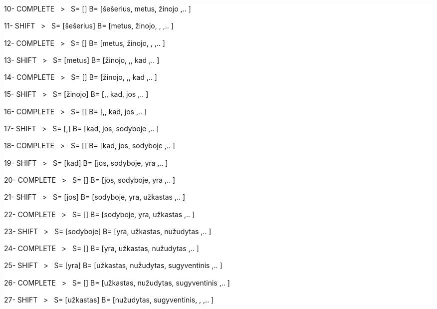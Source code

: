

10- COMPLETE&nbsp;&nbsp;&nbsp;>&nbsp;&nbsp;&nbsp;S= []   B= [šešerius, metus, žinojo ,.. ]



11- SHIFT&nbsp;&nbsp;&nbsp;>&nbsp;&nbsp;&nbsp;S= [šešerius]   B= [metus, žinojo, , ,.. ]



12- COMPLETE&nbsp;&nbsp;&nbsp;>&nbsp;&nbsp;&nbsp;S= []   B= [metus, žinojo, , ,.. ]



13- SHIFT&nbsp;&nbsp;&nbsp;>&nbsp;&nbsp;&nbsp;S= [metus]   B= [žinojo, ,, kad ,.. ]



14- COMPLETE&nbsp;&nbsp;&nbsp;>&nbsp;&nbsp;&nbsp;S= []   B= [žinojo, ,, kad ,.. ]



15- SHIFT&nbsp;&nbsp;&nbsp;>&nbsp;&nbsp;&nbsp;S= [žinojo]   B= [,, kad, jos ,.. ]



16- COMPLETE&nbsp;&nbsp;&nbsp;>&nbsp;&nbsp;&nbsp;S= []   B= [,, kad, jos ,.. ]



17- SHIFT&nbsp;&nbsp;&nbsp;>&nbsp;&nbsp;&nbsp;S= [,]   B= [kad, jos, sodyboje ,.. ]



18- COMPLETE&nbsp;&nbsp;&nbsp;>&nbsp;&nbsp;&nbsp;S= []   B= [kad, jos, sodyboje ,.. ]



19- SHIFT&nbsp;&nbsp;&nbsp;>&nbsp;&nbsp;&nbsp;S= [kad]   B= [jos, sodyboje, yra ,.. ]



20- COMPLETE&nbsp;&nbsp;&nbsp;>&nbsp;&nbsp;&nbsp;S= []   B= [jos, sodyboje, yra ,.. ]



21- SHIFT&nbsp;&nbsp;&nbsp;>&nbsp;&nbsp;&nbsp;S= [jos]   B= [sodyboje, yra, užkastas ,.. ]



22- COMPLETE&nbsp;&nbsp;&nbsp;>&nbsp;&nbsp;&nbsp;S= []   B= [sodyboje, yra, užkastas ,.. ]



23- SHIFT&nbsp;&nbsp;&nbsp;>&nbsp;&nbsp;&nbsp;S= [sodyboje]   B= [yra, užkastas, nužudytas ,.. ]



24- COMPLETE&nbsp;&nbsp;&nbsp;>&nbsp;&nbsp;&nbsp;S= []   B= [yra, užkastas, nužudytas ,.. ]



25- SHIFT&nbsp;&nbsp;&nbsp;>&nbsp;&nbsp;&nbsp;S= [yra]   B= [užkastas, nužudytas, sugyventinis ,.. ]



26- COMPLETE&nbsp;&nbsp;&nbsp;>&nbsp;&nbsp;&nbsp;S= []   B= [užkastas, nužudytas, sugyventinis ,.. ]



27- SHIFT&nbsp;&nbsp;&nbsp;>&nbsp;&nbsp;&nbsp;S= [užkastas]   B= [nužudytas, sugyventinis, , ,.. ]


